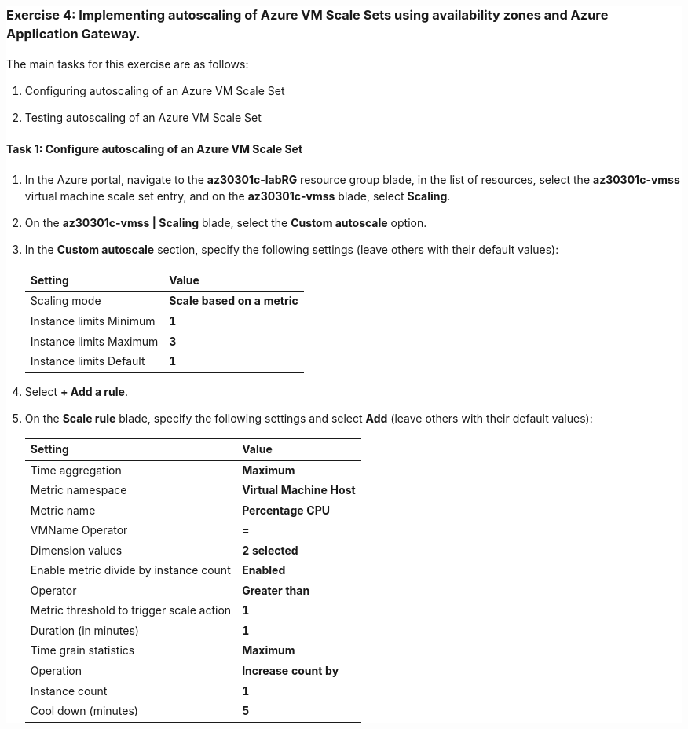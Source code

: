 
### Exercise 4: Implementing autoscaling of Azure VM Scale Sets using availability zones and Azure Application Gateway.

The main tasks for this exercise are as follows:

1. Configuring autoscaling of an Azure VM Scale Set

1. Testing autoscaling of an Azure VM Scale Set

#### Task 1: Configure autoscaling of an Azure VM Scale Set

1. In the Azure portal, navigate to the **az30301c-labRG** resource group blade, in the list of resources, select the **az30301c-vmss** virtual machine scale set entry, and on the **az30301c-vmss** blade, select **Scaling**. 

1. On the **az30301c-vmss \| Scaling** blade, select the **Custom autoscale** option.

1. In the **Custom autoscale** section, specify the following settings (leave others with their default values):

    | Setting | Value |
    | --- | --- |
    | Scaling mode | **Scale based on a metric** |
    | Instance limits Minimum | **1** |
    | Instance limits Maximum | **3** |
    | Instance limits Default | **1** |

1. Select **+ Add a rule**.

1. On the **Scale rule** blade, specify the following settings and select **Add** (leave others with their default values):

    | Setting | Value |
    | --- | --- |
    | Time aggregation | **Maximum** |
    | Metric namespace | **Virtual Machine Host** |
    | Metric name | **Percentage CPU** |
    | VMName Operator | **=** |
    | Dimension values | **2 selected** |
    | Enable metric divide by instance count | **Enabled** |
    | Operator | **Greater than** |
    | Metric threshold to trigger scale action | **1** |
    | Duration (in minutes) | **1** |
    | Time grain statistics | **Maximum** |
    | Operation | **Increase count by** |
    | Instance count | **1** |
    | Cool down (minutes) | **5** |

